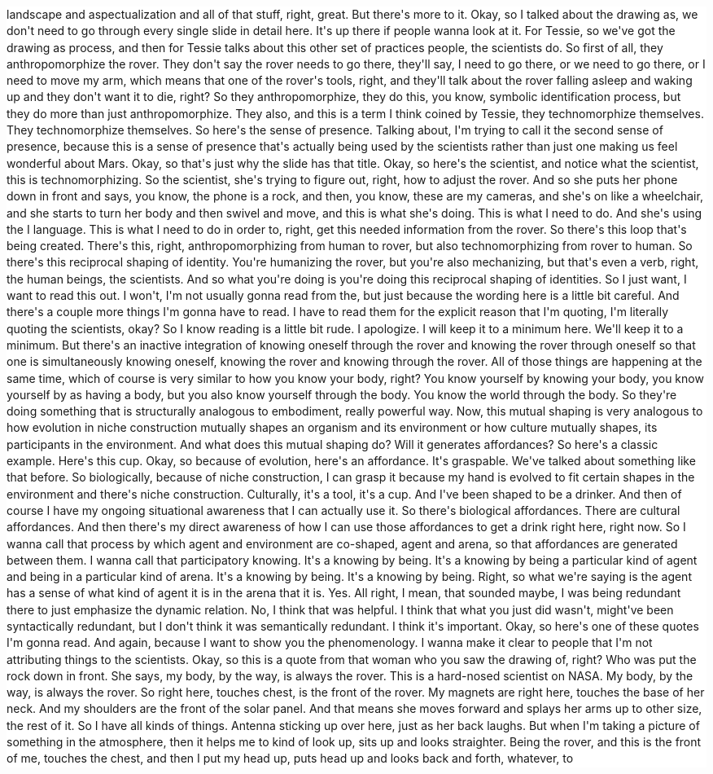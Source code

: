 landscape and aspectualization and all of that stuff, right, great. But there's more to it. Okay, so I talked about the drawing as, we don't need to go through every single slide in detail here. It's up there if people wanna look at it. For Tessie, so we've got the drawing as process, and then for Tessie talks about this other set of practices people, the scientists do. So first of all, they anthropomorphize the rover. They don't say the rover needs to go there, they'll say, I need to go there, or we need to go there, or I need to move my arm, which means that one of the rover's tools, right, and they'll talk about the rover falling asleep and waking up and they don't want it to die, right? So they anthropomorphize, they do this, you know, symbolic identification process, but they do more than just anthropomorphize. They also, and this is a term I think coined by Tessie, they technomorphize themselves. They technomorphize themselves. So here's the sense of presence. Talking about, I'm trying to call it the second sense of presence, because this is a sense of presence that's actually being used by the scientists rather than just one making us feel wonderful about Mars. Okay, so that's just why the slide has that title. Okay, so here's the scientist, and notice what the scientist, this is technomorphizing. So the scientist, she's trying to figure out, right, how to adjust the rover. And so she puts her phone down in front and says, you know, the phone is a rock, and then, you know, these are my cameras, and she's on like a wheelchair, and she starts to turn her body and then swivel and move, and this is what she's doing. This is what I need to do. And she's using the I language. This is what I need to do in order to, right, get this needed information from the rover. So there's this loop that's being created. There's this, right, anthropomorphizing from human to rover, but also technomorphizing from rover to human. So there's this reciprocal shaping of identity. You're humanizing the rover, but you're also mechanizing, but that's even a verb, right, the human beings, the scientists. And so what you're doing is you're doing this reciprocal shaping of identities. So I just want, I want to read this out. I won't, I'm not usually gonna read from the, but just because the wording here is a little bit careful. And there's a couple more things I'm gonna have to read. I have to read them for the explicit reason that I'm quoting, I'm literally quoting the scientists, okay? So I know reading is a little bit rude. I apologize. I will keep it to a minimum here. We'll keep it to a minimum. But there's an inactive integration of knowing oneself through the rover and knowing the rover through oneself so that one is simultaneously knowing oneself, knowing the rover and knowing through the rover. All of those things are happening at the same time, which of course is very similar to how you know your body, right? You know yourself by knowing your body, you know yourself by as having a body, but you also know yourself through the body. You know the world through the body. So they're doing something that is structurally analogous to embodiment, really powerful way. Now, this mutual shaping is very analogous to how evolution in niche construction mutually shapes an organism and its environment or how culture mutually shapes, its participants in the environment. And what does this mutual shaping do? Will it generates affordances? So here's a classic example. Here's this cup. Okay, so because of evolution, here's an affordance. It's graspable. We've talked about something like that before. So biologically, because of niche construction, I can grasp it because my hand is evolved to fit certain shapes in the environment and there's niche construction. Culturally, it's a tool, it's a cup. And I've been shaped to be a drinker. And then of course I have my ongoing situational awareness that I can actually use it. So there's biological affordances. There are cultural affordances. And then there's my direct awareness of how I can use those affordances to get a drink right here, right now. So I wanna call that process by which agent and environment are co-shaped, agent and arena, so that affordances are generated between them. I wanna call that participatory knowing. It's a knowing by being. It's a knowing by being a particular kind of agent and being in a particular kind of arena. It's a knowing by being. It's a knowing by being. Right, so what we're saying is the agent has a sense of what kind of agent it is in the arena that it is. Yes. All right, I mean, that sounded maybe, I was being redundant there to just emphasize the dynamic relation. No, I think that was helpful. I think that what you just did wasn't, might've been syntactically redundant, but I don't think it was semantically redundant. I think it's important. Okay, so here's one of these quotes I'm gonna read. And again, because I want to show you the phenomenology. I wanna make it clear to people that I'm not attributing things to the scientists. Okay, so this is a quote from that woman who you saw the drawing of, right? Who was put the rock down in front. She says, my body, by the way, is always the rover. This is a hard-nosed scientist on NASA. My body, by the way, is always the rover. So right here, touches chest, is the front of the rover. My magnets are right here, touches the base of her neck. And my shoulders are the front of the solar panel. And that means she moves forward and splays her arms up to other size, the rest of it. So I have all kinds of things. Antenna sticking up over here, just as her back laughs. But when I'm taking a picture of something in the atmosphere, then it helps me to kind of look up, sits up and looks straighter. Being the rover, and this is the front of me, touches the chest, and then I put my head up, puts head up and looks back and forth, whatever, to